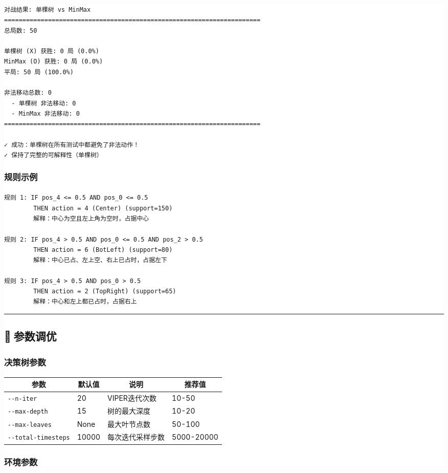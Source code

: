 ```
对战结果: 单棵树 vs MinMax
======================================================================
总局数: 50

单棵树 (X) 获胜: 0 局 (0.0%)
MinMax (O) 获胜: 0 局 (0.0%)
平局: 50 局 (100.0%)

非法移动总数: 0
  - 单棵树 非法移动: 0
  - MinMax 非法移动: 0
======================================================================

✓ 成功：单棵树在所有测试中都避免了非法动作！
✓ 保持了完整的可解释性（单棵树）
```

### 规则示例

```
规则 1: IF pos_4 <= 0.5 AND pos_0 <= 0.5
        THEN action = 4 (Center) (support=150)
        解释：中心为空且左上角为空时，占据中心

规则 2: IF pos_4 > 0.5 AND pos_0 <= 0.5 AND pos_2 > 0.5
        THEN action = 6 (BotLeft) (support=80)
        解释：中心已占、左上空、右上已占时，占据左下

规则 3: IF pos_4 > 0.5 AND pos_0 > 0.5
        THEN action = 2 (TopRight) (support=65)
        解释：中心和左上都已占时，占据右上
```

---

## 🔧 参数调优

### 决策树参数

| 参数 | 默认值 | 说明 | 推荐值 |
|------|--------|------|--------|
| `--n-iter` | 20 | VIPER迭代次数 | 10-50 |
| `--max-depth` | 15 | 树的最大深度 | 10-20 |
| `--max-leaves` | None | 最大叶节点数 | 50-100 |
| `--total-timesteps` | 10000 | 每次迭代采样步数 | 5000-20000 |

### 环境参数
